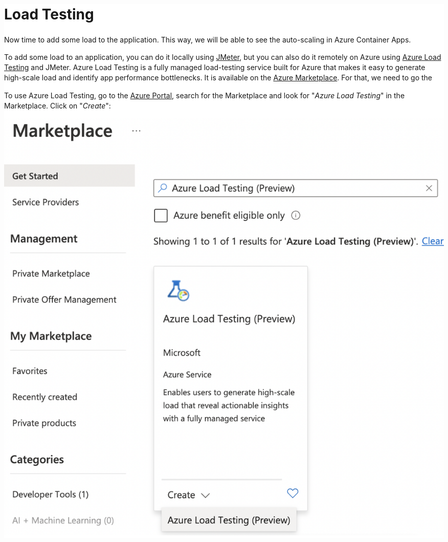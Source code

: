 # Load Testing

Now time to add some load to the application.
This way, we will be able to see the auto-scaling in Azure Container Apps.

To add some load to an application, you can do it locally using [JMeter](https://jmeter.apache.org), but you can also do it remotely on Azure using [Azure Load Testing](https://azure.microsoft.com/services/load-testing) and JMeter.
Azure Load Testing is a fully managed load-testing service built for Azure that makes it easy to generate high-scale load and identify app performance bottlenecks.
It is available on the [Azure Marketplace](https://azuremarketplace.microsoft.com).
For that, we need to go the

To use Azure Load Testing, go to the [Azure Portal](https://portal.azure.com), search for the Marketplace and look for "_Azure Load Testing_"  in the Marketplace.
Click on "_Create_":

![load-testing-1-marketplace](../images/load-testing-1-marketplace.png)
